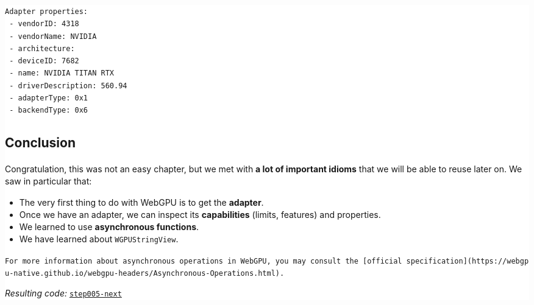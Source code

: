 ```
Adapter properties:
 - vendorID: 4318
 - vendorName: NVIDIA
 - architecture:
 - deviceID: 7682
 - name: NVIDIA TITAN RTX
 - driverDescription: 560.94
 - adapterType: 0x1
 - backendType: 0x6
```

Conclusion
----------

Congratulation, this was not an easy chapter, but we met with **a lot of important idioms** that we will be able to reuse later on. We saw in particular that:

 - The very first thing to do with WebGPU is to get the **adapter**.
 - Once we have an adapter, we can inspect its **capabilities** (limits, features) and properties.
 - We learned to use **asynchronous functions**.
 - We have learned about `WGPUStringView`.

```{note}
For more information about asynchronous operations in WebGPU, you may consult the [official specification](https://webgpu-native.github.io/webgpu-headers/Asynchronous-Operations.html).
```

*Resulting code:* [`step005-next`](https://github.com/eliemichel/LearnWebGPU-Code/tree/step005-next)

